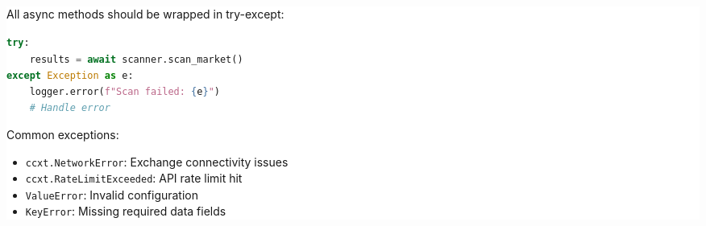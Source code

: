 All async methods should be wrapped in try-except:

```python
try:
    results = await scanner.scan_market()
except Exception as e:
    logger.error(f"Scan failed: {e}")
    # Handle error
```

Common exceptions:
- `ccxt.NetworkError`: Exchange connectivity issues
- `ccxt.RateLimitExceeded`: API rate limit hit
- `ValueError`: Invalid configuration
- `KeyError`: Missing required data fields
